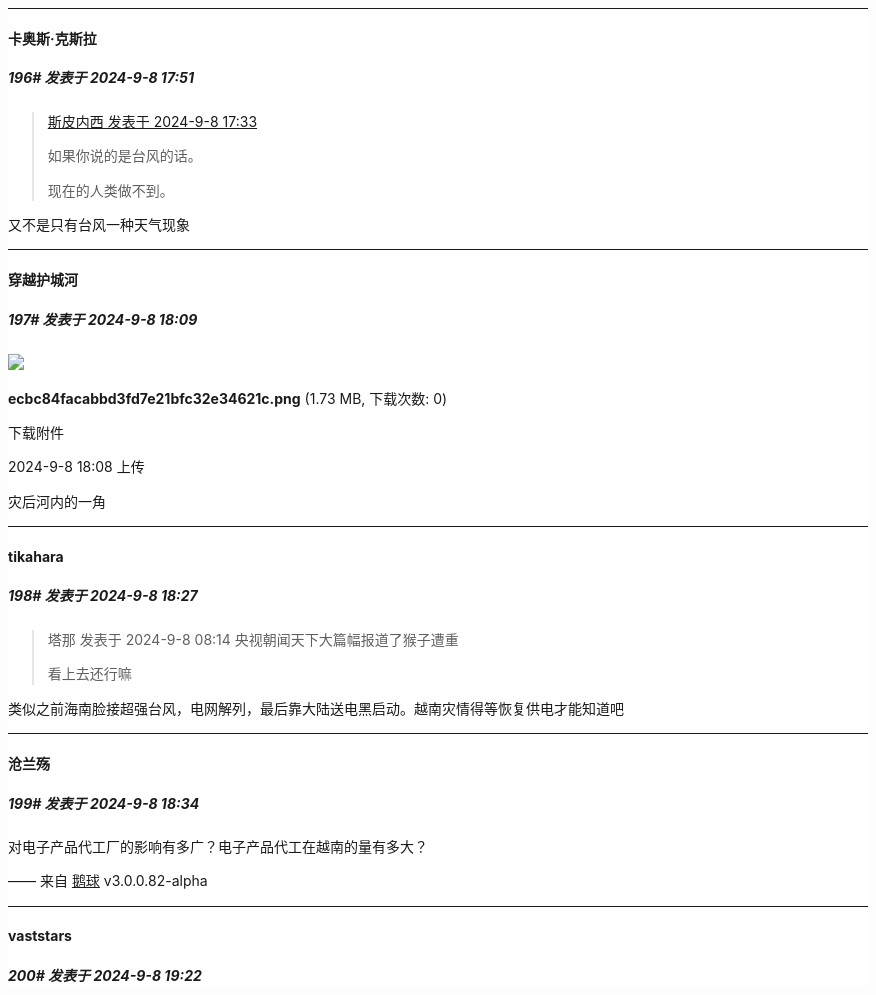 
*****

####  卡奥斯·克斯拉  
##### 196#       发表于 2024-9-8 17:51

<blockquote><a href="httphttps://bbs.saraba1st.com/2b/forum.php?mod=redirect&amp;goto=findpost&amp;pid=66145949&amp;ptid=2198409" target="_blank">斯皮内西 发表于 2024-9-8 17:33</a>

如果你说的是台风的话。

现在的人类做不到。</blockquote>
又不是只有台风一种天气现象


*****

####  穿越护城河  
##### 197#       发表于 2024-9-8 18:09

<img src="https://img.saraba1st.com/forum/202409/08/180823sal17vu71uspe7lu.png" referrerpolicy="no-referrer">

<strong>ecbc84facabbd3fd7e21bfc32e34621c.png</strong> (1.73 MB, 下载次数: 0)

下载附件

2024-9-8 18:08 上传

灾后河内的一角


*****

####  tikahara  
##### 198#       发表于 2024-9-8 18:27

<blockquote>塔那 发表于 2024-9-8 08:14
央视朝闻天下大篇幅报道了猴子遭重

看上去还行嘛
</blockquote>
类似之前海南脸接超强台风，电网解列，最后靠大陆送电黑启动。越南灾情得等恢复供电才能知道吧


*****

####  沧兰殇  
##### 199#       发表于 2024-9-8 18:34

对电子产品代工厂的影响有多广？电子产品代工在越南的量有多大？

—— 来自 [鹅球](https://www.pgyer.com/xfPejhuq) v3.0.0.82-alpha


*****

####  vaststars  
##### 200#       发表于 2024-9-8 19:22
